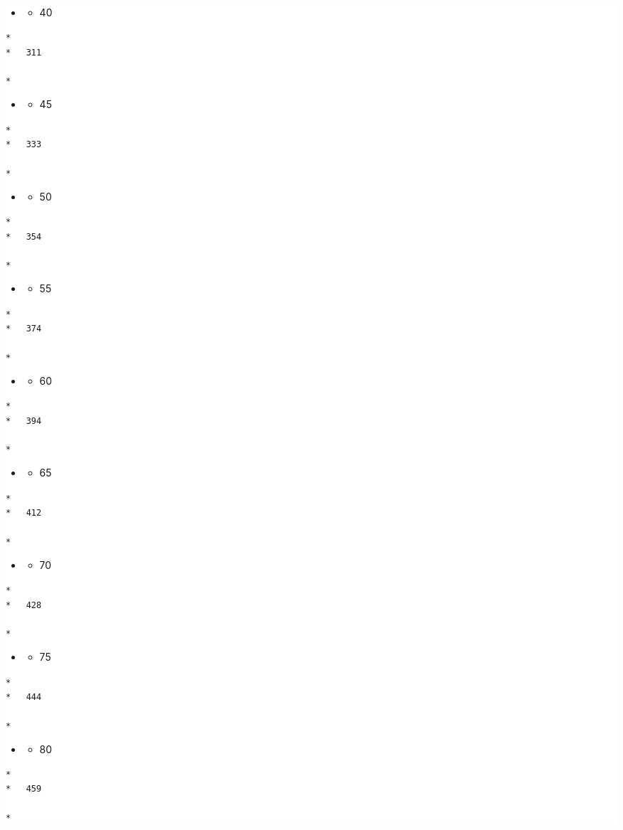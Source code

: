 
*    *   40

    *
    *   311

    *

*    *   45

    *
    *   333

    *

*    *   50

    *
    *   354

    *

*    *   55

    *
    *   374

    *

*    *   60

    *
    *   394

    *

*    *   65

    *
    *   412

    *

*    *   70

    *
    *   428

    *

*    *   75

    *
    *   444

    *

*    *   80

    *
    *   459

    *
